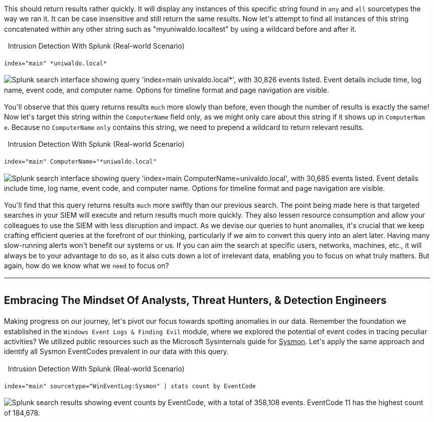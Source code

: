 This should return results rather quickly. It will display any instances of this specific string found in `any` and `all` sourcetypes the way we ran it. It can be case insensitive and still return the same results. Now let's attempt to find all instances of this string concatenated within any other string such as "myuniwaldo.localtest" by using a wildcard before and after it.

  Intrusion Detection With Splunk (Real-world Scenario)

```shell-session
index="main" *uniwaldo.local*
```

![Splunk search interface showing query 'index=main univaldo.local*', with 30,826 events listed. Event details include time, log name, event code, and computer name. Options for timeline format and page navigation are visible.](https://academy.hackthebox.com/storage/modules/218/6.png)

You'll observe that this query returns results `much` more slowly than before, even though the number of results is exactly the same! Now let's target this string within the `ComputerName` field only, as we might only care about this string if it shows up in `ComputerName`. Because no `ComputerName` `only` contains this string, we need to prepend a wildcard to return relevant results.

  Intrusion Detection With Splunk (Real-world Scenario)

```shell-session
index="main" ComputerName="*uniwaldo.local"
```

![Splunk search interface showing query 'index=main ComputerName=univaldo.local', with 30,685 events listed. Event details include time, log name, event code, and computer name. Options for timeline format and page navigation are visible.](https://academy.hackthebox.com/storage/modules/218/7.png)

You'll find that this query returns results `much` more swiftly than our previous search. The point being made here is that targeted searches in your SIEM will execute and return results much more quickly. They also lessen resource consumption and allow your colleagues to use the SIEM with less disruption and impact. As we devise our queries to hunt anomalies, it's crucial that we keep crafting efficient queries at the forefront of our thinking, particularly if we aim to convert this query into an alert later. Having many slow-running alerts won't benefit our systems or us. If you can aim the search at specific users, networks, machines, etc., it will always be to your advantage to do so, as it also cuts down a lot of irrelevant data, enabling you to focus on what truly matters. But again, how do we know what we `need` to focus on?

---

## Embracing The Mindset Of Analysts, Threat Hunters, & Detection Engineers

Making progress on our journey, let's pivot our focus towards spotting anomalies in our data. Remember the foundation we established in the `Windows Event Logs & Finding Evil` module, where we explored the potential of event codes in tracing peculiar activities? We utilized public resources such as the Microsoft Sysinternals guide for [Sysmon](https://learn.microsoft.com/en-us/sysinternals/downloads/sysmon). Let's apply the same approach and identify all Sysmon EventCodes prevalent in our data with this query.

  Intrusion Detection With Splunk (Real-world Scenario)

```shell-session
index="main" sourcetype="WinEventLog:Sysmon" | stats count by EventCode
```

![Splunk search results showing event counts by EventCode, with a total of 358,108 events. EventCode 11 has the highest count of 184,678.](https://academy.hackthebox.com/storage/modules/218/8.png)
